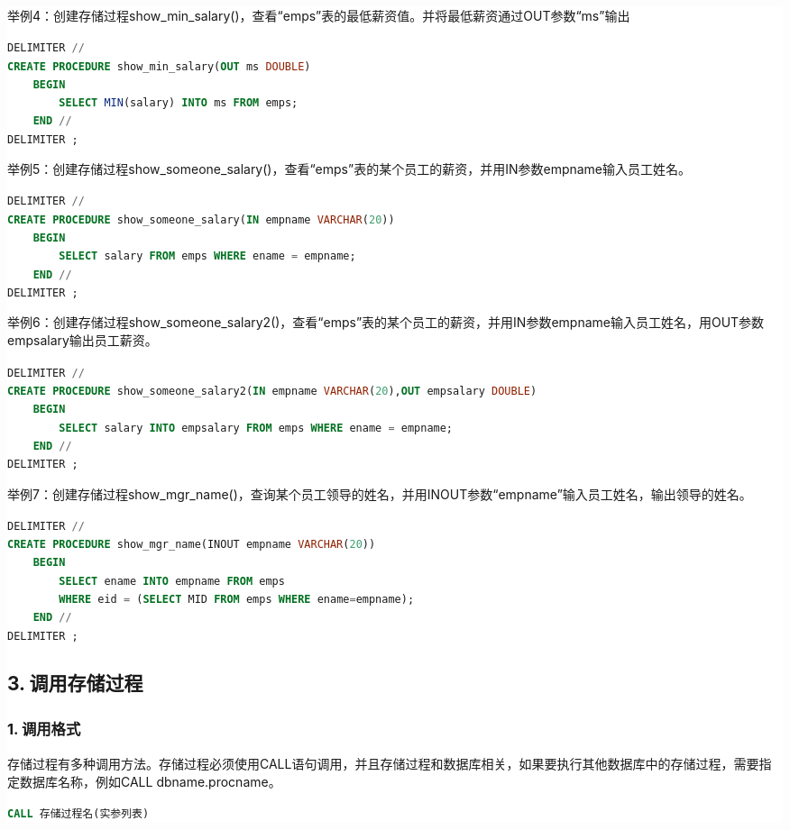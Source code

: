 举例4：创建存储过程show_min_salary()，查看“emps”表的最低薪资值。并将最低薪资通过OUT参数“ms”输出

```sql
DELIMITER //
CREATE PROCEDURE show_min_salary(OUT ms DOUBLE)
	BEGIN
		SELECT MIN(salary) INTO ms FROM emps;
	END //
DELIMITER ;
```

举例5：创建存储过程show_someone_salary()，查看“emps”表的某个员工的薪资，并用IN参数empname输入员工姓名。

```sql
DELIMITER //
CREATE PROCEDURE show_someone_salary(IN empname VARCHAR(20))
	BEGIN
		SELECT salary FROM emps WHERE ename = empname;
	END //
DELIMITER ;
```

举例6：创建存储过程show_someone_salary2()，查看“emps”表的某个员工的薪资，并用IN参数empname输入员工姓名，用OUT参数empsalary输出员工薪资。

```sql
DELIMITER //
CREATE PROCEDURE show_someone_salary2(IN empname VARCHAR(20),OUT empsalary DOUBLE)
	BEGIN
		SELECT salary INTO empsalary FROM emps WHERE ename = empname;
	END //
DELIMITER ;
```

举例7：创建存储过程show_mgr_name()，查询某个员工领导的姓名，并用INOUT参数“empname”输入员工姓名，输出领导的姓名。

```sql
DELIMITER //
CREATE PROCEDURE show_mgr_name(INOUT empname VARCHAR(20))
	BEGIN
		SELECT ename INTO empname FROM emps
		WHERE eid = (SELECT MID FROM emps WHERE ename=empname);
	END //
DELIMITER ;
```





## 3. 调用存储过程

### 1.  调用格式

存储过程有多种调用方法。存储过程必须使用CALL语句调用，并且存储过程和数据库相关，如果要执行其他数据库中的存储过程，需要指定数据库名称，例如CALL dbname.procname。

```sql
CALL 存储过程名(实参列表)
```
